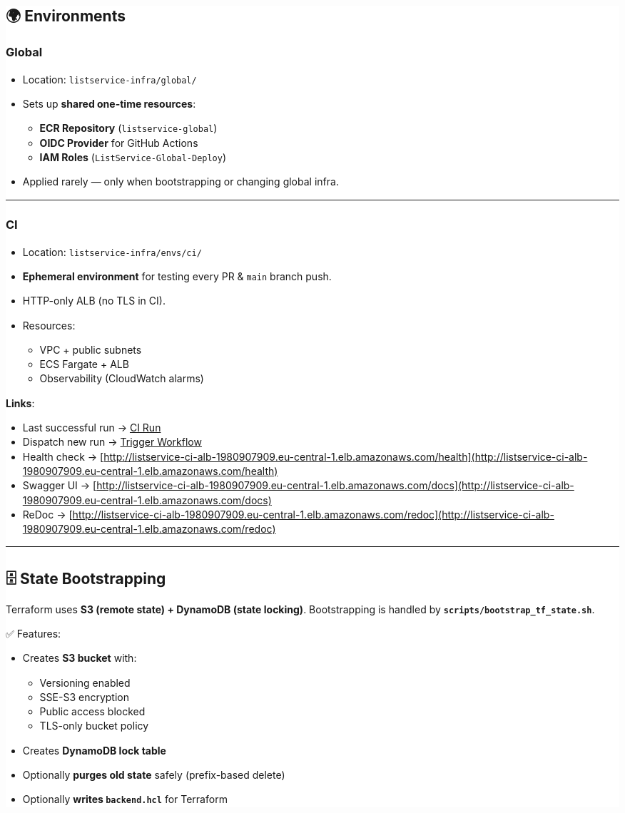 
## 🌍 Environments

### **Global**

* Location: `listservice-infra/global/`
* Sets up **shared one-time resources**:

  * **ECR Repository** (`listservice-global`)
  * **OIDC Provider** for GitHub Actions
  * **IAM Roles** (`ListService-Global-Deploy`)
* Applied rarely — only when bootstrapping or changing global infra.

---

### **CI**

* Location: `listservice-infra/envs/ci/`
* **Ephemeral environment** for testing every PR & `main` branch push.
* HTTP-only ALB (no TLS in CI).
* Resources:

  * VPC + public subnets
  * ECS Fargate + ALB
  * Observability (CloudWatch alarms)

**Links**:

* Last successful run → [CI Run](https://github.com/humayun-rashid/withSecure-Assignment/actions/runs/17027999986)
* Dispatch new run → [Trigger Workflow](https://github.com/humayun-rashid/withSecure-Assignment/actions/workflows/infra-ci.yml)
* Health check → [http://listservice-ci-alb-1980907909.eu-central-1.elb.amazonaws.com/health](http://listservice-ci-alb-1980907909.eu-central-1.elb.amazonaws.com/health)
* Swagger UI → [http://listservice-ci-alb-1980907909.eu-central-1.elb.amazonaws.com/docs](http://listservice-ci-alb-1980907909.eu-central-1.elb.amazonaws.com/docs)
* ReDoc → [http://listservice-ci-alb-1980907909.eu-central-1.elb.amazonaws.com/redoc](http://listservice-ci-alb-1980907909.eu-central-1.elb.amazonaws.com/redoc)

---

## 🗄 State Bootstrapping

Terraform uses **S3 (remote state) + DynamoDB (state locking)**.
Bootstrapping is handled by **`scripts/bootstrap_tf_state.sh`**.

✅ Features:

* Creates **S3 bucket** with:

  * Versioning enabled
  * SSE-S3 encryption
  * Public access blocked
  * TLS-only bucket policy
* Creates **DynamoDB lock table**
* Optionally **purges old state** safely (prefix-based delete)
* Optionally **writes `backend.hcl`** for Terraform
